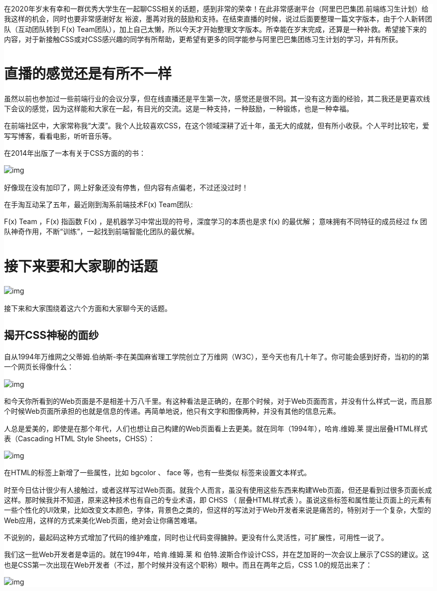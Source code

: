 在2020年岁末有幸和一群优秀大学生在一起聊CSS相关的话题，感到非常的荣幸！在此非常感谢平台（阿里巴巴集团.前端练习生计划）给我这样的机会，同时也要非常感谢好友 裕波，墨苒对我的鼓励和支持。在结束直播的时候，说过后面要整理一篇文字版本，由于个人新转团队（互动团队转到 F(x) Team团队），加上自己太懒，所以今天才开始整理文字版本。所幸能在岁末完成，还算是一种补救。希望接下来的内容，对于新接触CSS或对CSS感兴趣的同学有所帮助，更希望有更多的同学能参与阿里巴巴集团练习生计划的学习，并有所获。

# 直播的感觉还是有所不一样

虽然以前也参加过一些前端行业的会议分享，但在线直播还是平生第一次，感觉还是很不同。其一没有这方面的经验，其二我还是更喜欢线下会议的感觉，因为这样能和大家在一起，有目光的交流。这是一种支持，一种鼓励，一种锻炼，也是一种幸福。

在前端社区中，大家常称我“大漠”。我个人比较喜欢CSS，在这个领域深耕了近十年，虽无大的成就，但有所小收获。个人平时比较宅，爱写写博客，看看电影，听听音乐等。

在2014年出版了一本有关于CSS方面的的书：

![img](https://p6-juejin.byteimg.com/tos-cn-i-k3u1fbpfcp/4f5dc223520c4bf9afb0684c2a199588~tplv-k3u1fbpfcp-watermark.awebp)

好像现在没有加印了，网上好象还没有停售，但内容有点偏老，不过还没过时！

在手淘互动呆了五年，最近刚到淘系前端技术F(x) Team团队:

F(x) Team ，F(x) 指函数 F(x) ，是机器学习中常出现的符号，深度学习的本质也是求 f(x) 的最优解； 意味拥有不同特征的成员经过 fx 团队神奇作⽤，不断“训练”，⼀起找到前端智能化团队的最优解。

# 接下来要和大家聊的话题

![img](https://p3-juejin.byteimg.com/tos-cn-i-k3u1fbpfcp/29e4ea6c869a42c48debd46d8e284752~tplv-k3u1fbpfcp-watermark.awebp)

接下来和大家围绕着这六个方面和大家聊今天的话题。

## 揭开CSS神秘的面纱

自从1994年万维网之父蒂姆.伯纳斯-李在美国麻省理工学院创立了万维网（W3C），至今天也有几十年了。你可能会感到好奇，当初的的第一个网页长得像什么：

![img](https://p1-juejin.byteimg.com/tos-cn-i-k3u1fbpfcp/5a23d1c8b5e34c46b84d8c020d549b39~tplv-k3u1fbpfcp-watermark.awebp)

和今天你所看到的Web页面是不是相差十万八千里。有这种看法是正确的，在那个时候，对于Web页面而言，并没有什么样式一说，而且那个时候Web页面所承担的也就是信息的传递。再简单地说，他只有文字和图像两种，并没有其他的信息元素。

人总是爱美的，即使是在那个年代，人们也想让自己构建的Web页面看上去更美。就在同年（1994年），哈肯.维姆.莱 提出层叠HTML样式表（Cascading HTML Style Sheets，CHSS）：

![img](https://p6-juejin.byteimg.com/tos-cn-i-k3u1fbpfcp/4c8a4027c1954ad6864ef12793088d0b~tplv-k3u1fbpfcp-watermark.awebp)

在HTML的标签上新增了一些属性，比如 bgcolor 、 face 等，也有一些类似  标签来设置文本样式。

时至今日估计很少有人接触过，或者这样写过Web页面。就我个人而言，虽没有使用这些东西来构建Web页面，但还是看到过很多页面长成这样。那时候我并不知道，原来这种技术也有自己的专业术语，即 CHSS （ 层叠HTML样式表 ）。虽说这些标签和属性能让页面上的元素有一些个性化的UI效果，比如改变文本颜色，字体，背景色之类的，但这样的写法对于Web开发者来说是痛苦的，特别对于一个复杂，大型的Web应用，这样的方式来美化Web页面，绝对会让你痛苦难堪。

不说别的，最起码这种方式增加了代码的维护难度，同时也让代码变得臃肿。更没有什么灵活性，可扩展性，可用性一说了。

我们这一批Web开发者是幸运的。就在1994年，哈肯.维姆.莱 和 伯特.波斯合作设计CSS，并在芝加哥的一次会议上展示了CSS的建议。这也是CSS第一次出现在Web开发者（不过，那个时候并没有这个职称）眼中。而且在两年之后，CSS 1.0的规范出来了：

![img](https://p1-juejin.byteimg.com/tos-cn-i-k3u1fbpfcp/7b757798b805402b9732173f8c44a69a~tplv-k3u1fbpfcp-watermark.awebp)
